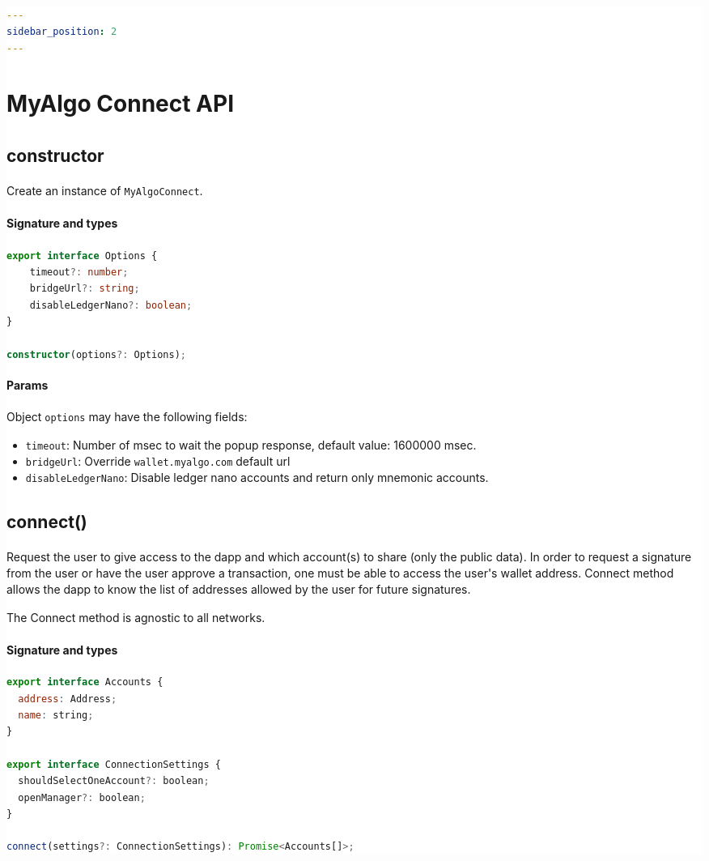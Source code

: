 ```yaml
---
sidebar_position: 2
---
```


# MyAlgo Connect API

## constructor

Create an instance of `MyAlgoConnect`.

#### Signature and types

```ts
export interface Options {
	timeout?: number;
	bridgeUrl?: string;
	disableLedgerNano?: boolean;
}

constructor(options?: Options);
```

#### Params

Object `options` may have the following fields:

 - `timeout`: Number of msec to wait the popup response, default value: 1600000 msec.
 - `bridgeUrl`: Override `wallet.myalgo.com` default url
 - `disableLedgerNano`: Disable ledger nano accounts and return only mnemonic accounts.

## connect()

Request the user to give access to the dapp and which account(s) to share (only the public data).
In order to request a signature from the user or have the user approve a transaction, one must be able to access the user's wallet address.
Connect method allows the dapp to know the list of addresses allowed by the user for future signatures.

The Connect method is agnostic to all networks.

#### Signature and types

```jsx
export interface Accounts {
  address: Address;
  name: string;
}

export interface ConnectionSettings {
  shouldSelectOneAccount?: boolean; 
  openManager?: boolean;
}

connect(settings?: ConnectionSettings): Promise<Accounts[]>;
```
